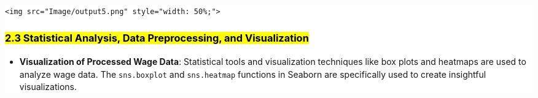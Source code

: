     <img src="Image/output5.png" style="width: 50%;">
</div>

### <span style="background-color:yellow; color:black;">2.3 Statistical Analysis, Data Preprocessing, and Visualization</span>

- **Visualization of Processed Wage Data**: Statistical tools and visualization techniques like box plots and heatmaps are used to analyze wage data. The `sns.boxplot` and `sns.heatmap` functions in Seaborn are specifically used to create insightful visualizations.

<p align="center">
